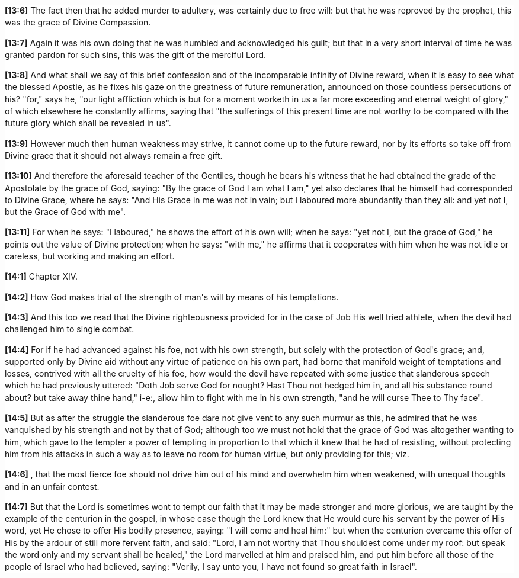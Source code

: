 **[13:6]** The fact then that he added murder to adultery, was certainly due to free will: but that he was reproved by the prophet, this was the grace of Divine Compassion.

**[13:7]** Again it was his own doing that he was humbled and acknowledged his guilt; but that in a very short interval of time he was granted pardon for such sins, this was the gift of the merciful Lord.

**[13:8]** And what shall we say of this brief confession and of the incomparable infinity of Divine reward, when it is easy to see what the blessed Apostle, as he fixes his gaze on the greatness of future remuneration, announced on those countless persecutions of his? "for," says he, "our light affliction which is but for a moment worketh in us a far more exceeding and eternal weight of glory," of which elsewhere he constantly affirms, saying that "the sufferings of this present time are not worthy to be compared with the future glory which shall be revealed in us".

**[13:9]** However much then human weakness may strive, it cannot come up to the future reward, nor by its efforts so take off from Divine grace that it should not always remain a free gift.

**[13:10]** And therefore the aforesaid teacher of the Gentiles, though he bears his witness that he had obtained the grade of the Apostolate by the grace of God, saying: "By the grace of God I am what I am," yet also declares that he himself had corresponded to Divine Grace, where he says: "And His Grace in me was not in vain; but I laboured more abundantly than they all: and yet not I, but the Grace of God with me".

**[13:11]** For when he says: "I laboured," he shows the effort of his own will; when he says: "yet not I, but the grace of God," he points out the value of Divine protection; when he says: "with me," he affirms that it cooperates with him when he was not idle or careless, but working and making an effort.

**[14:1]** Chapter XIV.

**[14:2]** How God makes trial of the strength of man's will by means of his temptations.

**[14:3]** And this too we read that the Divine righteousness provided for in the case of Job His well tried athlete, when the devil had challenged him to single combat.

**[14:4]** For if he had advanced against his foe, not with his own strength, but solely with the protection of God's grace; and, supported only by Divine aid without any virtue of patience on his own part, had borne that manifold weight of temptations and losses, contrived with all the cruelty of his foe, how would the devil have repeated with some justice that slanderous speech which he had previously uttered: "Doth Job serve God for nought? Hast Thou not hedged him in, and all his substance round about? but take away thine hand," i-e:, allow him to fight with me in his own strength, "and he will curse Thee to Thy face".

**[14:5]** But as after the struggle the slanderous foe dare not give vent to any such murmur as this, he admired that he was vanquished by his strength and not by that of God; although too we must not hold that the grace of God was altogether wanting to him, which gave to the tempter a power of tempting in proportion to that which it knew that he had of resisting, without protecting him from his attacks in such a way as to leave no room for human virtue, but only providing for this; viz.

**[14:6]** , that the most fierce foe should not drive him out of his mind and overwhelm him when weakened, with unequal thoughts and in an unfair contest.

**[14:7]** But that the Lord is sometimes wont to tempt our faith that it may be made stronger and more glorious, we are taught by the example of the centurion in the gospel, in whose case though the Lord knew that He would cure his servant by the power of His word, yet He chose to offer His bodily presence, saying: "I will come and heal him:" but when the centurion overcame this offer of His by the ardour of still more fervent faith, and said: "Lord, I am not worthy that Thou shouldest come under my roof: but speak the word only and my servant shall be healed," the Lord marvelled at him and praised him, and put him before all those of the people of Israel who had believed, saying: "Verily, I say unto you, I have not found so great faith in Israel".
